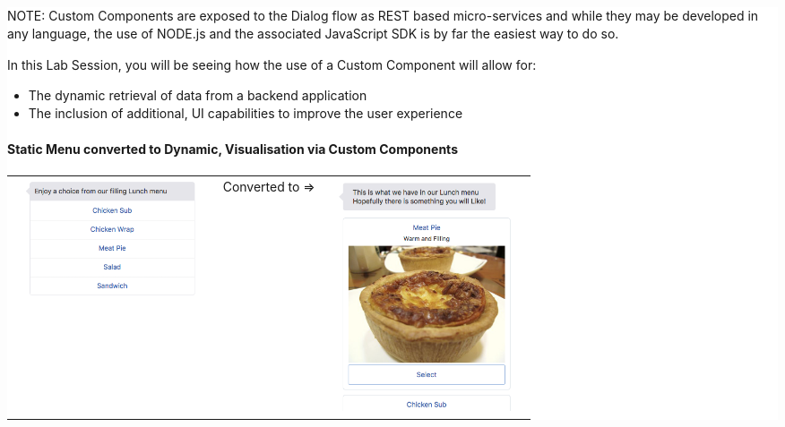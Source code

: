   NOTE: Custom Components are exposed to the Dialog flow as REST based micro-services and while they may be developed in any language, the use of NODE.js and the associated JavaScript SDK is by far the easiest way to do so.
  
In this Lab Session, you will be seeing how the use of a Custom Component will allow for:
 - The dynamic retrieval of data from a backend application
 - The inclusion of additional, UI capabilities to improve the user experience 
 
#### Static Menu converted to Dynamic, Visualisation via Custom Components ####

<table width="75%" border="0">
  <tr>
    <td align="Center"><img src="img/lab3-intro-2.png" width="200px"/></td>
    <td width="20%">Converted to =></td>
    <td align="Center"><img src="img/lab3-intro-3.png" width="200px"/></td>
  </tr>
</table>
